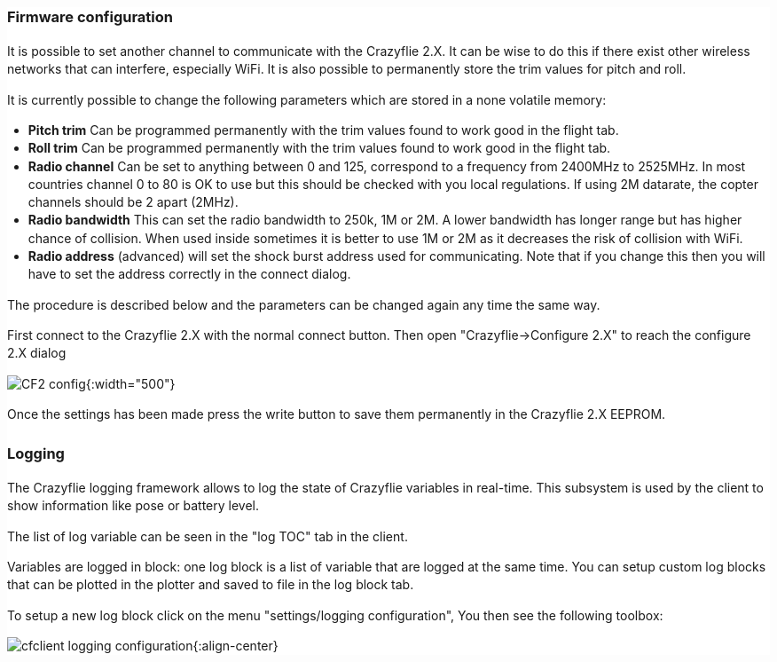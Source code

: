 ### Firmware configuration

It is possible to set another channel to communicate with the Crazyflie 2.X. It can be wise to do this if there exist other wireless
networks that can interfere, especially WiFi. It is also possible to
permanently store the trim values for pitch and roll.

It is currently possible to change the following parameters which are
stored in a none volatile memory:

-   **Pitch trim** Can be programmed permanently with the trim values
    found to work good in the flight tab.
-   **Roll trim** Can be programmed permanently with the trim values
    found to work good in the flight tab.
-   **Radio channel** Can be set to anything between 0 and 125,
    correspond to a frequency from 2400MHz to 2525MHz. In most countries
    channel 0 to 80 is OK to use but this should be checked with you
    local regulations. If using 2M datarate, the copter channels should
    be 2 apart (2MHz).
-   **Radio bandwidth** This can set the radio bandwidth to 250k, 1M or
    2M. A lower bandwidth has longer range but has higher chance of
    collision. When used inside sometimes it is better to use 1M or 2M
    as it decreases the risk of collision with WiFi.
-   **Radio address** (advanced) will set the shock burst address used
    for communicating. Note that if you change this then you will have
    to set the address correctly in the connect dialog.

The procedure is described below and the parameters can be changed again
any time the same way.

First connect to the Crazyflie 2.X with the normal connect button. Then open "Crazyflie->Configure 2.X" to reach the configure 2.X dialog

![CF2 config](/docs/images/cfclient_cf2_config.png){:width="500"}

Once the settings has been made press the write button to save them permanently in the Crazyflie 2.X EEPROM.

### Logging

The Crazyflie logging framework allows to log the state of Crazyflie
variables in real-time. This subsystem is used by the client to show
information like pose or battery level.

The list of log variable can be seen in the \"log TOC\" tab in the
client.

Variables are logged in block: one log block is a list of variable that
are logged at the same time. You can setup custom log blocks that can be
plotted in the plotter and saved to file in the log block tab.

To setup a new log block click on the menu \"settings/logging
configuration\", You then see the following toolbox:

![cfclient logging configuration](/docs/images/client_log-configuration_anotated.png){:align-center}
